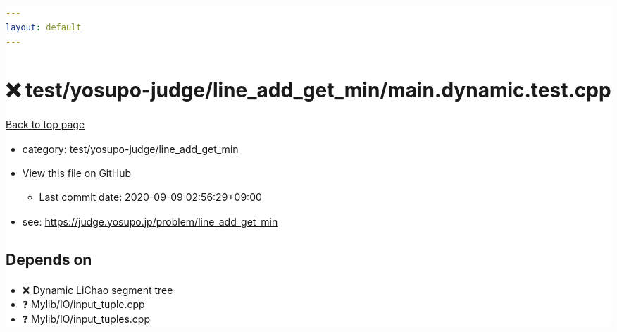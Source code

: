 ```yaml
---
layout: default
---
```



<script type="text/javascript" async
  src="https://cdnjs.cloudflare.com/ajax/libs/mathjax/2.7.5/MathJax.js?config=TeX-MML-AM_CHTML">
</script>
<script type="text/x-mathjax-config">
  MathJax.Hub.Config({
    TeX: { equationNumbers: { autoNumber: "AMS" }},
    tex2jax: {
      inlineMath: [ ['$','$'] ],
      processEscapes: true
    },
    "HTML-CSS": { matchFontHeight: false },
    displayAlign: "left",
    displayIndent: "2em"
  });
</script>

<script type="text/javascript" src="https://cdnjs.cloudflare.com/ajax/libs/jquery/3.4.1/jquery.min.js"></script>
<script src="https://cdn.jsdelivr.net/npm/jquery-balloon-js@1.1.2/jquery.balloon.min.js" integrity="sha256-ZEYs9VrgAeNuPvs15E39OsyOJaIkXEEt10fzxJ20+2I=" crossorigin="anonymous"></script>
<script type="text/javascript" src="../../../../assets/js/copy-button.js"></script>
<link rel="stylesheet" href="../../../../assets/css/copy-button.css" />


# :x: test/yosupo-judge/line_add_get_min/main.dynamic.test.cpp

<a href="../../../../index.html">Back to top page</a>

* category: <a href="../../../../index.html#41749cc077979299e644c18a01e43785">test/yosupo-judge/line_add_get_min</a>
* <a href="{{ site.github.repository_url }}/blob/master/test/yosupo-judge/line_add_get_min/main.dynamic.test.cpp">View this file on GitHub</a>
    - Last commit date: 2020-09-09 02:56:29+09:00


* see: <a href="https://judge.yosupo.jp/problem/line_add_get_min">https://judge.yosupo.jp/problem/line_add_get_min</a>


## Depends on

* :x: <a href="../../../../library/Mylib/DataStructure/ConvexHullTrick/dynamic_lichao_segment_tree.cpp.html">Dynamic LiChao segment tree</a>
* :question: <a href="../../../../library/Mylib/IO/input_tuple.cpp.html">Mylib/IO/input_tuple.cpp</a>
* :question: <a href="../../../../library/Mylib/IO/input_tuples.cpp.html">Mylib/IO/input_tuples.cpp</a>
